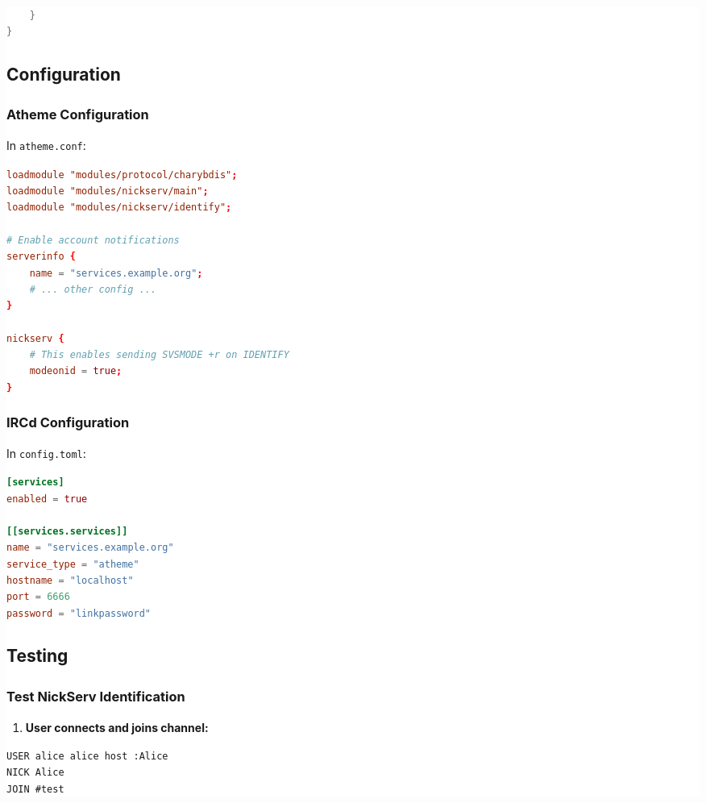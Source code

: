 ```rust
    }
}
```

## Configuration

### Atheme Configuration

In `atheme.conf`:
```conf
loadmodule "modules/protocol/charybdis";
loadmodule "modules/nickserv/main";
loadmodule "modules/nickserv/identify";

# Enable account notifications
serverinfo {
    name = "services.example.org";
    # ... other config ...
}

nickserv {
    # This enables sending SVSMODE +r on IDENTIFY
    modeonid = true;
}
```

### IRCd Configuration

In `config.toml`:
```toml
[services]
enabled = true

[[services.services]]
name = "services.example.org"
service_type = "atheme"
hostname = "localhost"
port = 6666
password = "linkpassword"
```

## Testing

### Test NickServ Identification

1. **User connects and joins channel:**
```irc
USER alice alice host :Alice
NICK Alice
JOIN #test
```
